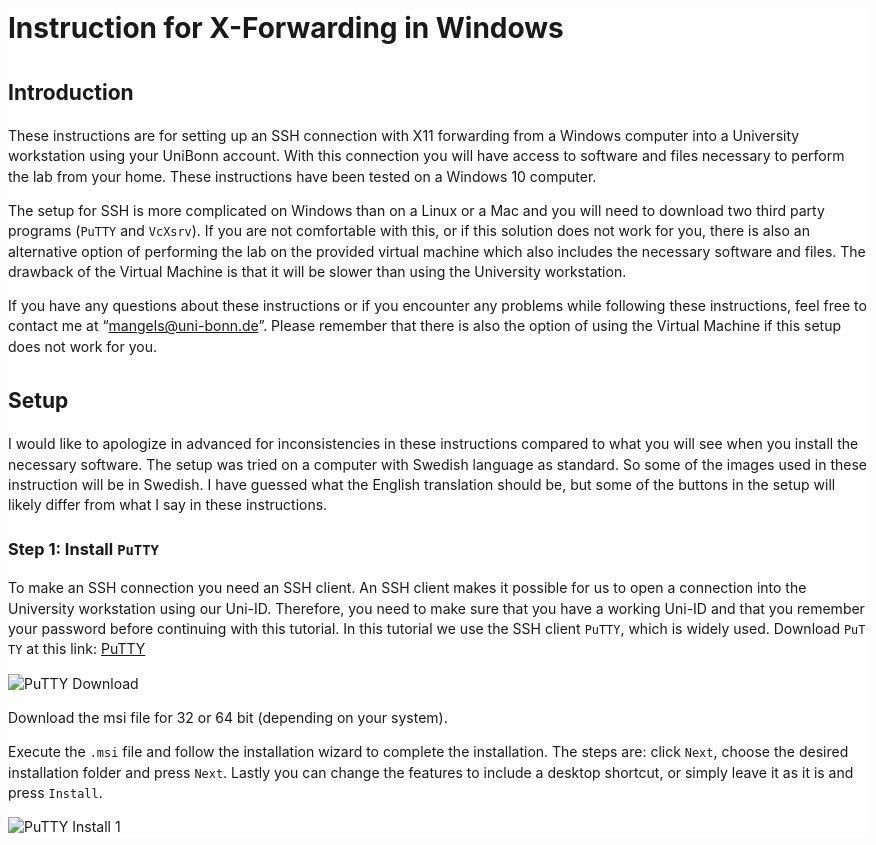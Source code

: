 # Instruction for X-Forwarding in Windows

## Introduction

These instructions are for setting up an SSH connection with X11 forwarding from
a Windows computer into a University workstation using your UniBonn account.
With this connection you will have access to software and files necessary to
perform the lab from your home. These instructions have been tested on a Windows
10 computer.

The setup for SSH is more complicated on Windows than on a Linux or a Mac and
you will need to download two third party programs (`PuTTY` and `VcXsrv`). If you
are not comfortable with this, or if this solution does not work for you, there
is also an alternative option of performing the lab on the provided virtual
machine which also includes the necessary software and files. The drawback of
the Virtual Machine is that it will be slower than using the University
workstation.

If you have any questions about these instructions or if you encounter any
problems while following these instructions, feel free to contact me at
“mangels@uni-bonn.de”. Please remember that there is also the option of using
the Virtual Machine if this setup does not work for you.

## Setup

I would like to apologize in advanced for inconsistencies in these instructions
compared to what you will see when you install the necessary software. The setup
was tried on a computer with Swedish language as standard. So some of the images
used in these instruction will be in Swedish. I have guessed what the English
translation should be, but some of the buttons in the setup will likely differ
from what I say in these instructions.


### Step 1: Install `PuTTY`

To make an SSH connection you need an SSH client. An SSH client makes it
possible for us to open a connection into the University workstation using our
Uni-ID. Therefore, you need to make sure that you have a working Uni-ID and that
you remember your password before continuing with this tutorial. In this
tutorial we use the SSH client `PuTTY`, which is widely used. Download `PuTTY`
at this link: [PuTTY](https://www.chiark.greenend.org.uk/~sgtatham/putty/latest.html)

![PuTTY Download](screenshots/xfwd_windows_download.png)

Download the msi file for 32 or 64 bit (depending on your system).

Execute the `.msi` file and follow the installation wizard to complete the
installation. The steps are: click `Next`, choose the desired installation
folder and press `Next`. Lastly you can change the features to include a desktop
shortcut, or simply leave it as it is and press `Install`.

![PuTTY Install 1](screenshots/xfwd_windows_install_1.png)
